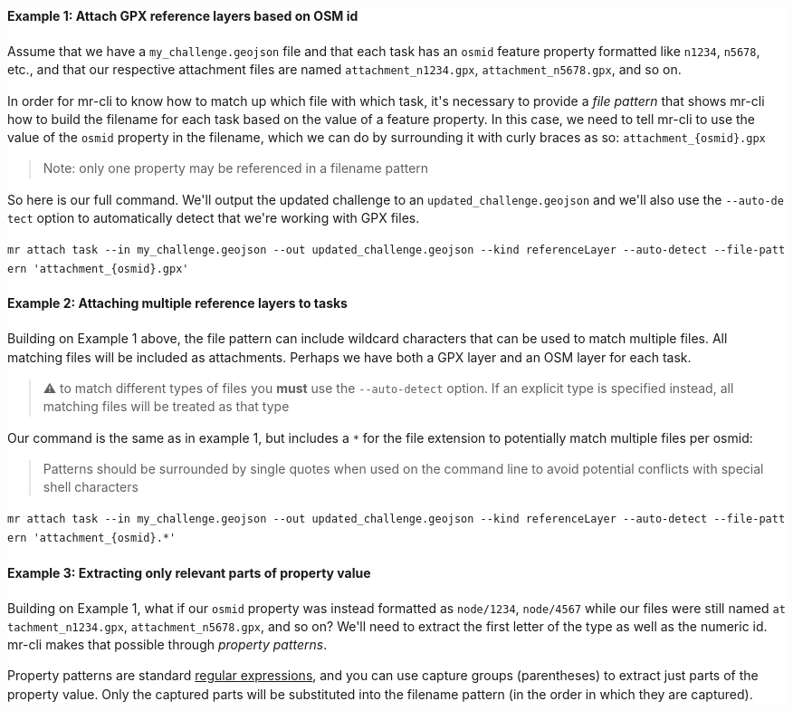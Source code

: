 #### Example 1: Attach GPX reference layers based on OSM id

Assume that we have a `my_challenge.geojson` file and that each task has an
`osmid` feature property formatted like `n1234`, `n5678`, etc., and that
our respective attachment files are named `attachment_n1234.gpx`,
`attachment_n5678.gpx`, and so on.

In order for mr-cli to know how to match up which file with which task, it's
necessary to provide a _file pattern_ that shows mr-cli how to build the filename
for each task based on the value of a feature property. In this case, we need to
tell mr-cli to use the value of the `osmid` property in the filename, which we
can do by surrounding it with curly braces as so: `attachment_{osmid}.gpx`

> Note: only one property may be referenced in a filename pattern

So here is our full command. We'll output the updated challenge to an
`updated_challenge.geojson` and we'll also use the `--auto-detect` option to
automatically detect that we're working with GPX files.

```
mr attach task --in my_challenge.geojson --out updated_challenge.geojson --kind referenceLayer --auto-detect --file-pattern 'attachment_{osmid}.gpx'
```

#### Example 2: Attaching multiple reference layers to tasks

Building on Example 1 above, the file pattern can include wildcard characters
that can be used to match multiple files. All matching files will be included
as attachments. Perhaps we have both a GPX layer and an OSM layer for each task.

> :warning: to match different types of files you **must** use the `--auto-detect`
> option. If an explicit type is specified instead, all matching files will be
> treated as that type

Our command is the same as in example 1, but includes a `*` for the file
extension to potentially match multiple files per osmid:

> Patterns should be surrounded by single quotes when used on the command line
> to avoid potential conflicts with special shell characters

```
mr attach task --in my_challenge.geojson --out updated_challenge.geojson --kind referenceLayer --auto-detect --file-pattern 'attachment_{osmid}.*'
```

#### Example 3: Extracting only relevant parts of property value

Building on Example 1, what if our `osmid` property was instead formatted
as `node/1234`, `node/4567` while our files were still named `attachment_n1234.gpx`,
`attachment_n5678.gpx`, and so on? We'll need to extract the first letter of the
type as well as the numeric id. mr-cli makes that possible through _property
patterns_.

Property patterns are standard [regular
expressions](https://developer.mozilla.org/en-US/docs/Web/JavaScript/Guide/Regular_Expressions/Cheatsheet),
and you can use capture groups (parentheses) to extract just parts of the
property value. Only the captured parts will be substituted into the filename
pattern (in the order in which they are captured).
